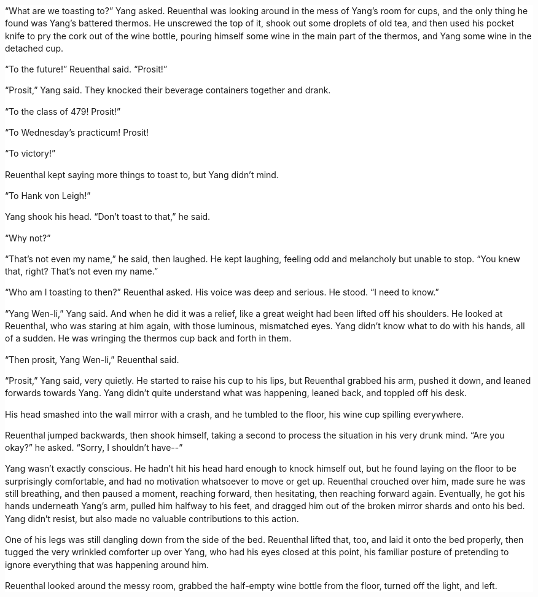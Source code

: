 “What are we toasting to?” Yang asked\. Reuenthal was looking around in the mess of Yang’s room for cups, and the only thing he found was Yang’s battered thermos\. He unscrewed the top of it, shook out some droplets of old tea, and then used his pocket knife to pry the cork out of the wine bottle, pouring himself some wine in the main part of the thermos, and Yang some wine in the detached cup\.

“To the future\!” Reuenthal said\. “Prosit\!”

“Prosit,” Yang said\. They knocked their beverage containers together and drank\.

“To the class of 479\! Prosit\!”

“To Wednesday’s practicum\! Prosit\!

“To victory\!”

Reuenthal kept saying more things to toast to, but Yang didn’t mind\. 

“To Hank von Leigh\!”

Yang shook his head\. “Don’t toast to that,” he said\.

“Why not?”

“That’s not even my name,” he said, then laughed\. He kept laughing, feeling odd and melancholy but unable to stop\. “You knew that, right? That’s not even my name\.”

“Who am I toasting to then?” Reuenthal asked\. His voice was deep and serious\. He stood\. “I need to know\.”

“Yang Wen\-li,” Yang said\. And when he did it was a relief, like a great weight had been lifted off his shoulders\. He looked at Reuenthal, who was staring at him again, with those luminous, mismatched eyes\. Yang didn’t know what to do with his hands, all of a sudden\. He was wringing the thermos cup back and forth in them\.

“Then prosit, Yang Wen\-li,” Reuenthal said\.

“Prosit,” Yang said, very quietly\. He started to raise his cup to his lips, but Reuenthal grabbed his arm, pushed it down, and leaned forwards towards Yang\. Yang didn’t quite understand what was happening, leaned back, and toppled off his desk\.

His head smashed into the wall mirror with a crash, and he tumbled to the floor, his wine cup spilling everywhere\.

Reuenthal jumped backwards, then shook himself, taking a second to process the situation in his very drunk mind\. “Are you okay?” he asked\. “Sorry, I shouldn’t have\-\-” 

Yang wasn’t exactly conscious\. He hadn’t hit his head hard enough to knock himself out, but he found laying on the floor to be surprisingly comfortable, and had no motivation whatsoever to move or get up\. Reuenthal crouched over him, made sure he was still breathing, and then paused a moment, reaching forward, then hesitating, then reaching forward again\. Eventually, he got his hands underneath Yang’s arm, pulled him halfway to his feet, and dragged him out of the broken mirror shards and onto his bed\. Yang didn’t resist, but also made no valuable contributions to this action\.

One of his legs was still dangling down from the side of the bed\. Reuenthal lifted that, too, and laid it onto the bed properly, then tugged the very wrinkled comforter up over Yang, who had his eyes closed at this point, his familiar posture of pretending to ignore everything that was happening around him\.

Reuenthal looked around the messy room, grabbed the half\-empty wine bottle from the floor, turned off the light, and left\.
